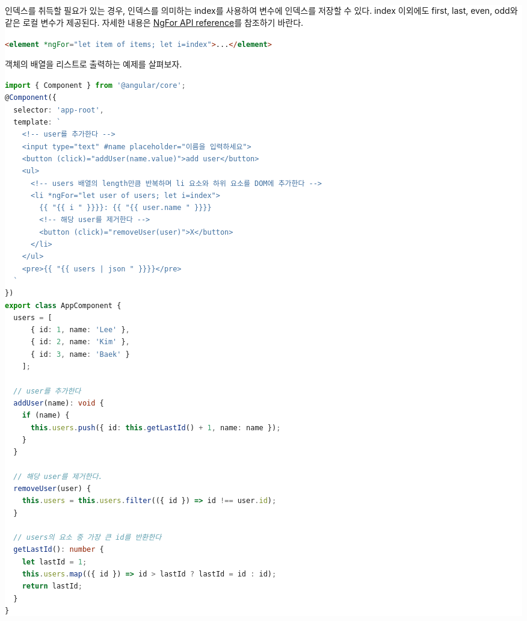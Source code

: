 인덱스를 취득할 필요가 있는 경우, 인덱스를 의미하는 index를 사용하여 변수에 인덱스를 저장할 수 있다. index 이외에도 first, last, even, odd와 같은 로컬 변수가 제공된다. 자세한 내용은 [NgFor API reference](https://angular.io/docs/ts/latest/api/common/index/NgFor-directive.html)를 참조하기 바란다.

```html
<element *ngFor="let item of items; let i=index">...</element>
```

객체의 배열을 리스트로 출력하는 예제를 살펴보자.

```typescript
import { Component } from '@angular/core';
@Component({
  selector: 'app-root',
  template: `
    <!-- user를 추가한다 -->
    <input type="text" #name placeholder="이름을 입력하세요">
    <button (click)="addUser(name.value)">add user</button>
    <ul>
      <!-- users 배열의 length만큼 반복하며 li 요소와 하위 요소를 DOM에 추가한다 -->
      <li *ngFor="let user of users; let i=index">
        {{ "{{ i " }}}}: {{ "{{ user.name " }}}}
        <!-- 해당 user를 제거한다 -->
        <button (click)="removeUser(user)">X</button>
      </li>
    </ul>
    <pre>{{ "{{ users | json " }}}}</pre>
  `
})
export class AppComponent {
  users = [
      { id: 1, name: 'Lee' },
      { id: 2, name: 'Kim' },
      { id: 3, name: 'Baek' }
    ];

  // user를 추가한다
  addUser(name): void {
    if (name) {
      this.users.push({ id: this.getLastId() + 1, name: name });
    }
  }

  // 해당 user를 제거한다.
  removeUser(user) {
    this.users = this.users.filter(({ id }) => id !== user.id);
  }

  // users의 요소 중 가장 큰 id를 반환한다
  getLastId(): number {
    let lastId = 1;
    this.users.map(({ id }) => id > lastId ? lastId = id : id);
    return lastId;
  }
}
```
